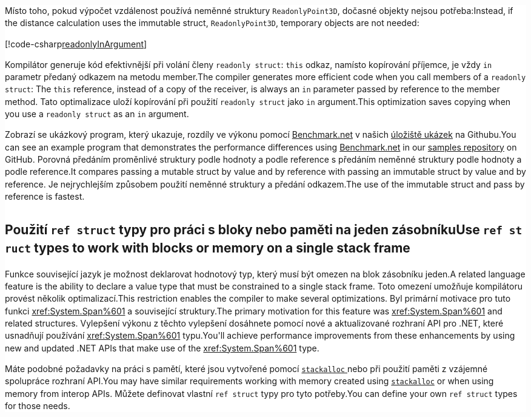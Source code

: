 <span data-ttu-id="cf956-239">Místo toho, pokud výpočet vzdálenost používá neměnné struktury `ReadonlyPoint3D`, dočasné objekty nejsou potřeba:</span><span class="sxs-lookup"><span data-stu-id="cf956-239">Instead, if the distance calculation uses the immutable struct, `ReadonlyPoint3D`, temporary objects are not needed:</span></span>

[!code-csharp[readonlyInArgument](../../samples/csharp/safe-efficient-code/ref-readonly-struct/Program.cs#ReadOnlyInArgument "Specifying a readonly in argument")]

<span data-ttu-id="cf956-240">Kompilátor generuje kód efektivnější při volání členy `readonly struct`: `this` odkaz, namísto kopírování příjemce, je vždy `in` parametr předaný odkazem na metodu member.</span><span class="sxs-lookup"><span data-stu-id="cf956-240">The compiler generates more efficient code when you call members of a `readonly struct`: The `this` reference, instead of a copy of the receiver, is always an `in` parameter passed by reference to the member method.</span></span> <span data-ttu-id="cf956-241">Tato optimalizace uloží kopírování při použití `readonly struct` jako `in` argument.</span><span class="sxs-lookup"><span data-stu-id="cf956-241">This optimization saves copying when you use a `readonly struct` as an `in` argument.</span></span>

<span data-ttu-id="cf956-242">Zobrazí se ukázkový program, který ukazuje, rozdíly ve výkonu pomocí [Benchmark.net](https://www.nuget.org/packages/BenchmarkDotNet/) v našich [úložiště ukázek](https://github.com/dotnet/samples/tree/master/csharp/safe-efficient-code/benchmark) na Githubu.</span><span class="sxs-lookup"><span data-stu-id="cf956-242">You can see an example program that demonstrates the performance differences using [Benchmark.net](https://www.nuget.org/packages/BenchmarkDotNet/) in our [samples repository](https://github.com/dotnet/samples/tree/master/csharp/safe-efficient-code/benchmark) on GitHub.</span></span> <span data-ttu-id="cf956-243">Porovná předáním proměnlivé struktury podle hodnoty a podle reference s předáním neměnné struktury podle hodnoty a podle reference.</span><span class="sxs-lookup"><span data-stu-id="cf956-243">It compares passing a mutable struct by value and by reference with passing an immutable struct by value and by reference.</span></span> <span data-ttu-id="cf956-244">Je nejrychlejším způsobem použití neměnné struktury a předání odkazem.</span><span class="sxs-lookup"><span data-stu-id="cf956-244">The use of the immutable struct and pass by reference is fastest.</span></span>

## <a name="use-ref-struct-types-to-work-with-blocks-or-memory-on-a-single-stack-frame"></a><span data-ttu-id="cf956-245">Použití `ref struct` typy pro práci s bloky nebo paměti na jeden zásobníku</span><span class="sxs-lookup"><span data-stu-id="cf956-245">Use `ref struct` types to work with blocks or memory on a single stack frame</span></span>

<span data-ttu-id="cf956-246">Funkce související jazyk je možnost deklarovat hodnotový typ, který musí být omezen na blok zásobníku jeden.</span><span class="sxs-lookup"><span data-stu-id="cf956-246">A related language feature is the ability to declare a value type that must be constrained to a single stack frame.</span></span> <span data-ttu-id="cf956-247">Toto omezení umožňuje kompilátoru provést několik optimalizací.</span><span class="sxs-lookup"><span data-stu-id="cf956-247">This restriction enables the compiler to make several optimizations.</span></span> <span data-ttu-id="cf956-248">Byl primární motivace pro tuto funkci <xref:System.Span%601> a související struktury.</span><span class="sxs-lookup"><span data-stu-id="cf956-248">The primary motivation for this feature was <xref:System.Span%601> and related structures.</span></span> <span data-ttu-id="cf956-249">Vylepšení výkonu z těchto vylepšení dosáhnete pomocí nové a aktualizované rozhraní API pro .NET, které usnadňují používání <xref:System.Span%601> typu.</span><span class="sxs-lookup"><span data-stu-id="cf956-249">You'll achieve performance improvements from these enhancements by using new and updated .NET APIs that make use of the <xref:System.Span%601> type.</span></span>

<span data-ttu-id="cf956-250">Máte podobné požadavky na práci s pamětí, které jsou vytvořené pomocí [ `stackalloc` ](language-reference/keywords/stackalloc.md) nebo při použití paměti z vzájemné spolupráce rozhraní API.</span><span class="sxs-lookup"><span data-stu-id="cf956-250">You may have similar requirements working with memory created using [`stackalloc`](language-reference/keywords/stackalloc.md) or when using memory from interop APIs.</span></span> <span data-ttu-id="cf956-251">Můžete definovat vlastní `ref struct` typy pro tyto potřeby.</span><span class="sxs-lookup"><span data-stu-id="cf956-251">You can define your own `ref struct` types for those needs.</span></span>
